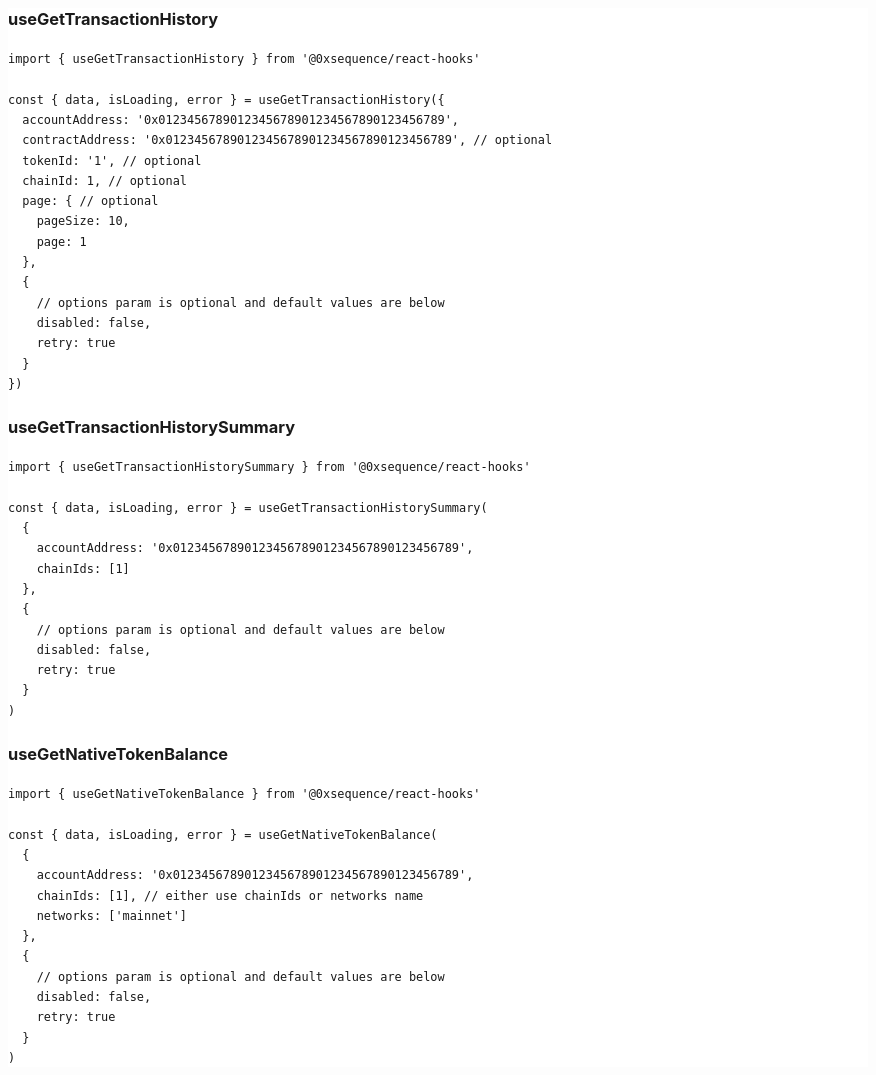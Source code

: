 ### useGetTransactionHistory

```tsx
import { useGetTransactionHistory } from '@0xsequence/react-hooks'

const { data, isLoading, error } = useGetTransactionHistory({
  accountAddress: '0x0123456789012345678901234567890123456789',
  contractAddress: '0x0123456789012345678901234567890123456789', // optional
  tokenId: '1', // optional
  chainId: 1, // optional
  page: { // optional
    pageSize: 10,
    page: 1
  },
  {
    // options param is optional and default values are below
    disabled: false,
    retry: true
  }
})
```

### useGetTransactionHistorySummary

```tsx
import { useGetTransactionHistorySummary } from '@0xsequence/react-hooks'

const { data, isLoading, error } = useGetTransactionHistorySummary(
  {
    accountAddress: '0x0123456789012345678901234567890123456789',
    chainIds: [1]
  },
  {
    // options param is optional and default values are below
    disabled: false,
    retry: true
  }
)
```

### useGetNativeTokenBalance

```tsx
import { useGetNativeTokenBalance } from '@0xsequence/react-hooks'

const { data, isLoading, error } = useGetNativeTokenBalance(
  {
    accountAddress: '0x0123456789012345678901234567890123456789',
    chainIds: [1], // either use chainIds or networks name
    networks: ['mainnet']
  },
  {
    // options param is optional and default values are below
    disabled: false,
    retry: true
  }
)
```
